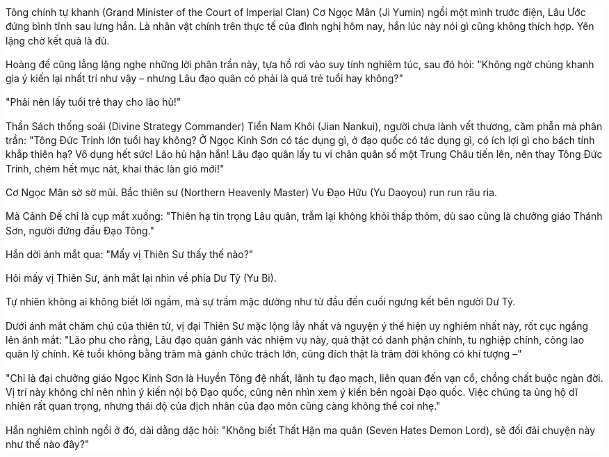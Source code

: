 Tông chính tự khanh (Grand Minister of the Court of Imperial Clan) Cơ Ngọc Mân (Ji Yumin) ngồi một mình trước điện, Lâu Ước đứng bình tĩnh sau lưng hắn. Là nhân vật chính trên thực tế của đình nghị hôm nay, hắn lúc này nói gì cũng không thích hợp. Yên lặng chờ kết quả là đủ.

Hoàng đế cũng lẳng lặng nghe những lời phân trần này, tựa hồ rơi vào suy tính nghiêm túc, sau đó hỏi: "Không ngờ chúng khanh gia ý kiến lại nhất trí như vậy – nhưng Lâu đạo quân có phải là quá trẻ tuổi hay không?"

"Phải nên lấy tuổi trẻ thay cho lão hủ!"

Thần Sách thống soái (Divine Strategy Commander) Tiển Nam Khôi (Jian Nankui), người chưa lành vết thương, căm phẫn mà phân trần: "Tông Đức Trinh lớn tuổi hay không? Ở Ngọc Kinh Sơn có tác dụng gì, ở đạo quốc có tác dụng gì, có ích lợi gì cho bách tính khắp thiên hạ? Vô dụng hết sức! Lão hủ hận hắn! Lâu đạo quân lấy tu vi chân quân số một Trung Châu tiến lên, nên thay Tông Đức Trinh, chém hết mục nát, khai thác làn gió mới!"

Cơ Ngọc Mân sờ sờ mũi. Bắc thiên sư (Northern Heavenly Master) Vu Đạo Hữu (Yu Daoyou) run run râu ria.

Mà Cảnh Đế chỉ là cụp mắt xuống: "Thiên hạ tin trọng Lâu quân, trẫm lại không khỏi thấp thỏm, dù sao cũng là chưởng giáo Thánh Sơn, người đứng đầu Đạo Tông."

Hắn dời ánh mắt qua: "Mấy vị Thiên Sư thấy thế nào?"

Hỏi mấy vị Thiên Sư, ánh mắt lại nhìn về phía Dư Tỷ (Yu Bi).

Tự nhiên không ai không biết lời ngầm, mà sự trầm mặc dường như từ đầu đến cuối ngưng kết bên người Dư Tỷ.

Dưới ánh mắt chăm chú của thiên tử, vị đại Thiên Sư mặc lộng lẫy nhất và nguyện ý thể hiện uy nghiêm nhất này, rốt cục ngẩng lên ánh mắt: "Lão phu cho rằng, Lâu đạo quân gánh vác nhiệm vụ này, quả thật có danh phận chính, tu nghiệp chính, công lao quản lý chính. Kẻ tuổi không bằng trăm mà gánh chức trách lớn, cũng đích thật là trăm đời không có khí tượng –"

"Chỉ là đại chưởng giáo Ngọc Kinh Sơn là Huyền Tông đệ nhất, lãnh tụ đạo mạch, liên quan đến vạn cổ, chồng chất buộc ngàn đời. Vị trí này không chỉ nên nhìn ý kiến nội bộ Đạo quốc, cũng nên nhìn xem ý kiến bên ngoài Đạo quốc. Việc chúng ta ủng hộ dĩ nhiên rất quan trọng, nhưng thái độ của địch nhân của đạo môn cũng càng không thể coi nhẹ."

Hắn nghiêm chỉnh ngồi ở đó, dài dằng dặc hỏi: "Không biết Thất Hận ma quân (Seven Hates Demon Lord), sẽ đối đãi chuyện này như thế nào đây?"